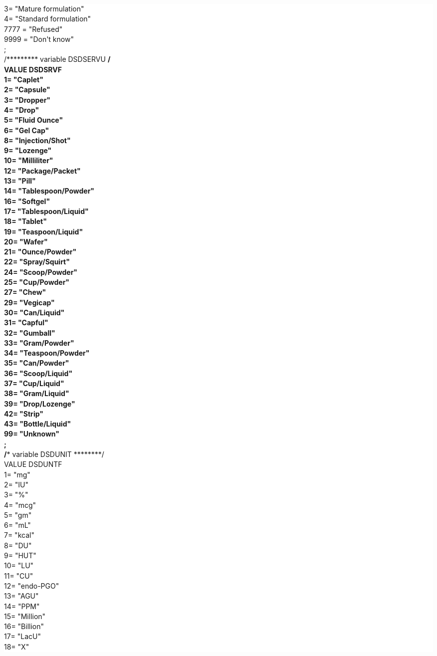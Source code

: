 3= "Mature formulation"  
4= "Standard formulation"  
7777 = "Refused"  
9999 = "Don't know"  
;  
/********* variable DSDSERVU ********/  
VALUE DSDSRVF  
1= "Caplet"  
2= "Capsule"  
3= "Dropper"  
4= "Drop"  
5= "Fluid Ounce"  
6= "Gel Cap"  
8= "Injection/Shot"  
9= "Lozenge"  
10= "Milliliter"  
12= "Package/Packet"  
13= "Pill"  
14= "Tablespoon/Powder"  
16= "Softgel"  
17= "Tablespoon/Liquid"  
18= "Tablet"  
19= "Teaspoon/Liquid"  
20= "Wafer"  
21= "Ounce/Powder"  
22= "Spray/Squirt"  
24= "Scoop/Powder"  
25= "Cup/Powder"  
27= "Chew"  
29= "Vegicap"  
30= "Can/Liquid"  
31= "Capful"  
32= "Gumball"  
33= "Gram/Powder"  
34= "Teaspoon/Powder"  
35= "Can/Powder"  
36= "Scoop/Liquid"  
37= "Cup/Liquid"  
38= "Gram/Liquid"  
39= "Drop/Lozenge"  
42= "Strip"  
43= "Bottle/Liquid"  
99= "Unknown"  
;  
/********* variable DSDUNIT ********/  
VALUE DSDUNTF  
1= "mg"  
2= "IU"  
3= "%"  
4= "mcg"  
5= "gm"  
6= "mL"  
7= "kcal"  
8= "DU"  
9= "HUT"  
10= "LU"  
11= "CU"  
12= "endo-PGO"  
13= "AGU"  
14= "PPM"  
15= "Million"  
16= "Billion"  
17= "LacU"  
18= "X"  